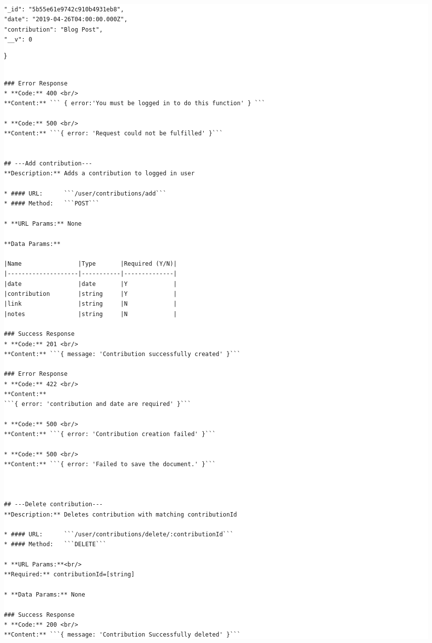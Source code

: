     "_id": "5b55e61e9742c910b4931eb8",
    "date": "2019-04-26T04:00:00.000Z",
    "contribution": "Blog Post",
    "__v": 0
}
```

### Error Response
* **Code:** 400 <br/> 
**Content:** ``` { error:'You must be logged in to do this function' } ```

* **Code:** 500 <br/>
**Content:** ```{ error: 'Request could not be fulfilled' }```


## ---Add contribution---
**Description:** Adds a contribution to logged in user

* #### URL:      ```/user/contributions/add```
* #### Method:   ```POST```

* **URL Params:** None

**Data Params:**

|Name                |Type       |Required (Y/N)|
|--------------------|-----------|--------------|
|date                |date       |Y             |
|contribution        |string     |Y             |
|link                |string     |N             |
|notes               |string     |N             |

### Success Response
* **Code:** 201 <br/>
**Content:** ```{ message: 'Contribution successfully created' }```

### Error Response
* **Code:** 422 <br/>
**Content:** 
```{ error: 'contribution and date are required' }```

* **Code:** 500 <br/>
**Content:** ```{ error: 'Contribution creation failed' }```

* **Code:** 500 <br/>
**Content:** ```{ error: 'Failed to save the document.' }```



## ---Delete contribution---
**Description:** Deletes contribution with matching contributionId

* #### URL:      ```/user/contributions/delete/:contributionId```
* #### Method:   ```DELETE```

* **URL Params:**<br/>
**Required:** contributionId=[string] 

* **Data Params:** None

### Success Response
* **Code:** 200 <br/>
**Content:** ```{ message: 'Contribution Successfully deleted' }```

```